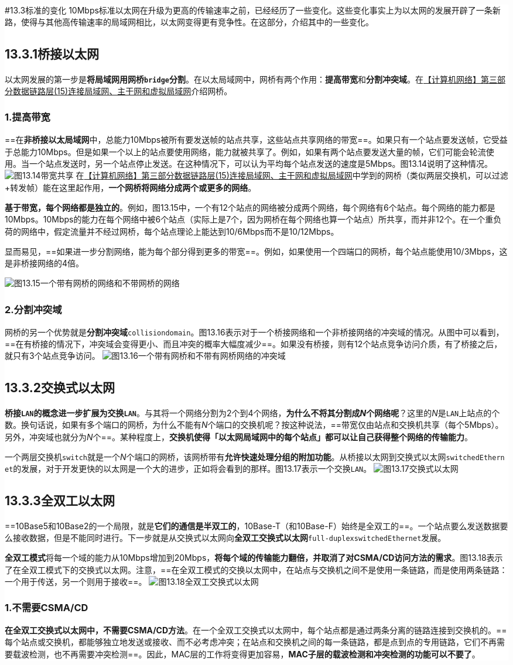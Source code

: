 #13.3标准的变化
$10\textrm{Mbps}$标准以太网在升级为更高的传输速率之前，已经经历了一些变化。这些变化事实上为以太网的发展开辟了一条新路，使得与其他高传输速率的局域网相比，以太网变得更有竞争性。在这部分，介绍其中的一些变化。
## 13.3.1桥接以太网
以太网发展的第一步是**将局域网用网桥`bridge`分割**。在以太局域网中，网桥有两个作用：**提高带宽**和**分割冲突域**。在[【计算机网络】第三部分数据链路层(15)连接局域网、主干网和虚拟局域网](https://memcpy0.blog.csdn.net/article/details/122975047)介绍网桥。
### 1.提高带宽
==在**非桥接以太局域网**中，总能力$10\textrm{Mbps}$被所有要发送帧的站点共享，这些站点共享网络的带宽==。如果只有一个站点要发送帧，它受益于总能力$10\textrm{Mbps}$。但是如果一个以上的站点要使用网络，能力就被共享了。例如，如果有两个站点要发送大量的帧，它们可能会轮流使用。当一个站点发送时，另一个站点停止发送。在这种情况下，可以认为平均每个站点发送的速度是$5\textrm{Mbps}$。图13.14说明了这种情况。
![图13.14带宽共享](https://img-blog.csdnimg.cn/064053c647384c758d1ff980b1e133bd.png)
在[【计算机网络】第三部分数据链路层(15)连接局域网、主干网和虚拟局域网](https://memcpy0.blog.csdn.net/article/details/122975047)中学到的网桥（类似两层交换机，可以过滤+转发帧）能在这里起作用，**一个网桥将网络分成两个或更多的网络**。

**基于带宽，每个网络都是独立的**。例如，图13.15中，一个有$12$个站点的网络被分成两个网络，每个网络有$6$个站点。每个网络的能力都是$10\textrm{Mbps}$。$10\textrm{Mbps}$的能力在每个网络中被$6$个站点（实际上是$7$个，因为网桥在每个网络也算一个站点）所共享，而并非$12$个。在一个重负荷的网络中，假定流量并不经过网桥，每个站点理论上能达到$10/6\textrm{Mbps}$而不是$10/12\textrm{Mbps}$。

显而易见，==如果进一步分割网络，能为每个部分得到更多的带宽==。例如，如果使用一个四端口的网桥，每个站点能使用$10/3\textrm{Mbps}$，这是非桥接网络的$4$倍。

![图13.15一个带有网桥的网络和不带网桥的网络](https://img-blog.csdnimg.cn/7cc218c62bb8482fae683dc4525c9f18.png)

### 2.分割冲突域
网桥的另一个优势就是**分割冲突域**`collisiondomain`。图13.16表示对于一个桥接网络和一个非桥接网络的冲突域的情况。从图中可以看到，==在有桥接的情况下，冲突域会变得更小、而且冲突的概率大幅度减少==。如果没有桥接，则有$12$个站点竞争访问介质，有了桥接之后，就只有$3$个站点竞争访问。
![图13.16一个带有网桥和不带有网桥网络的冲突域](https://img-blog.csdnimg.cn/dcf97abb5457430b8690680f1d5ce897.png)

## 13.3.2交换式以太网
**桥接`LAN`的概念进一步扩展为交换`LAN`**。与其将一个网络分割为$2$个到$4$个网络，**为什么不将其分割成$N$个网络呢**？这里的$N$是`LAN`上站点的个数。换句话说，如果有多个端口的网桥，为什么不能有$N$个端口的交换机呢？按这种说法，==带宽仅由站点和交换机共享（每个$5\textrm{Mbps}$）。另外，冲突域也就分为$N$个==。某种程度上，**交换机使得「以太网局域网中的每个站点」都可以让自己获得整个网络的传输能力**。

一个两层交换机`switch`就是一个$N$个端口的网桥，该网桥带有**允许快速处理分组的附加功能**。从桥接以太网到交换式以太网`switchedEthernet`的发展，对于开发更快的以太网是一个大的进步，正如将会看到的那样。图13.17表示一个交换`LAN`。
![图13.17交换式以太网](https://img-blog.csdnimg.cn/4fa63bd3281848ee8177d44aa11665ad.png)

## 13.3.3全双工以太网
==10Base5和10Base2的一个局限，就是**它们的通信是半双工的**，10Base-T（和10Base-F）始终是全双工的==。一个站点要么发送数据要么接收数据，但是不能同时进行。下一步就是从交换式以太网向**全双工交换式以太网**`full-duplexswitchedEthernet`发展。

**全双工模式**将每一个域的能力从$10\textrm{Mbps}$增加到$20\textrm{Mbps}$，**将每个域的传输能力翻倍，并取消了对CSMA/CD访问方法的需求**。图13.18表示了在全双工模式下的交换式以太网。注意，==在全双工模式的交换以太网中，在站点与交换机之间不是使用一条链路，而是使用两条链路：一个用于传送，另一个则用于接收==。
![图13.18全双工交换式以太网](https://img-blog.csdnimg.cn/75f81744deb34c1fb2a83ffa6468d0a9.png)

### 1.不需要CSMA/CD
**在全双工交换式以太网中，不需要CSMA/CD方法**。在一个全双工交换式以太网中，每个站点都是通过两条分离的链路连接到交换机的。==每个站点或交换机，都能够独立地发送或接收、而不必考虑冲突；在站点和交换机之间的每一条链路，都是点到点的专用链路，它们不再需要载波检测，也不再需要冲突检测==。因此，MAC层的工作将变得更加容易，**MAC子层的载波检测和冲突检测的功能可以不要了**。
